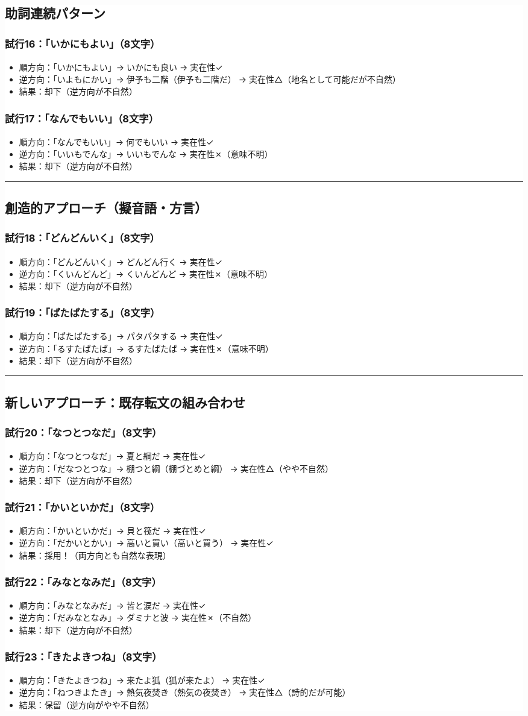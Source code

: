 
## 助詞連続パターン

### 試行16：「いかにもよい」（8文字）
- 順方向：「いかにもよい」→ いかにも良い → 実在性✓
- 逆方向：「いよもにかい」→ 伊予も二階（伊予も二階だ） → 実在性△（地名として可能だが不自然）
- 結果：却下（逆方向が不自然）

### 試行17：「なんでもいい」（8文字）
- 順方向：「なんでもいい」→ 何でもいい → 実在性✓
- 逆方向：「いいもでんな」→ いいもでんな → 実在性✗（意味不明）
- 結果：却下（逆方向が不自然）

---

## 創造的アプローチ（擬音語・方言）

### 試行18：「どんどんいく」（8文字）
- 順方向：「どんどんいく」→ どんどん行く → 実在性✓
- 逆方向：「くいんどんど」→ くいんどんど → 実在性✗（意味不明）
- 結果：却下（逆方向が不自然）

### 試行19：「ぱたぱたする」（8文字）
- 順方向：「ぱたぱたする」→ パタパタする → 実在性✓
- 逆方向：「るすたぱたぱ」→ るすたぱたぱ → 実在性✗（意味不明）
- 結果：却下（逆方向が不自然）

---

## 新しいアプローチ：既存転文の組み合わせ

### 試行20：「なつとつなだ」（8文字）
- 順方向：「なつとつなだ」→ 夏と綱だ → 実在性✓
- 逆方向：「だなつとつな」→ 棚つと綱（棚づとめと綱） → 実在性△（やや不自然）
- 結果：却下（逆方向が不自然）

### 試行21：「かいといかだ」（8文字）
- 順方向：「かいといかだ」→ 貝と筏だ → 実在性✓
- 逆方向：「だかいとかい」→ 高いと買い（高いと買う） → 実在性✓
- 結果：採用！（両方向とも自然な表現）

### 試行22：「みなとなみだ」（8文字）
- 順方向：「みなとなみだ」→ 皆と涙だ → 実在性✓
- 逆方向：「だみなとなみ」→ ダミナと波 → 実在性✗（不自然）
- 結果：却下（逆方向が不自然）

### 試行23：「きたよきつね」（8文字）
- 順方向：「きたよきつね」→ 来たよ狐（狐が来たよ） → 実在性✓
- 逆方向：「ねつきよたき」→ 熱気夜焚き（熱気の夜焚き） → 実在性△（詩的だが可能）
- 結果：保留（逆方向がやや不自然）
